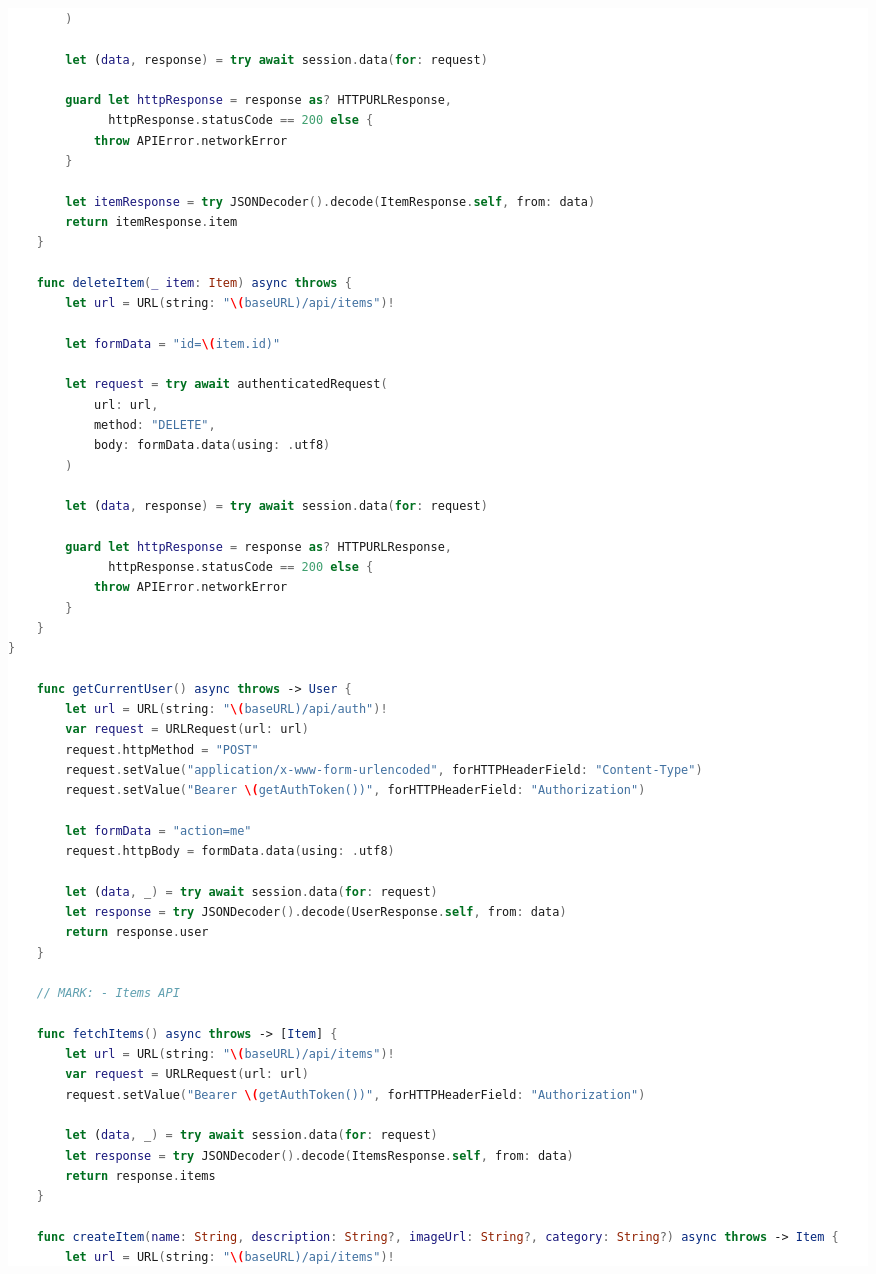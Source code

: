 ```swift
        )
        
        let (data, response) = try await session.data(for: request)
        
        guard let httpResponse = response as? HTTPURLResponse,
              httpResponse.statusCode == 200 else {
            throw APIError.networkError
        }
        
        let itemResponse = try JSONDecoder().decode(ItemResponse.self, from: data)
        return itemResponse.item
    }
    
    func deleteItem(_ item: Item) async throws {
        let url = URL(string: "\(baseURL)/api/items")!
        
        let formData = "id=\(item.id)"
        
        let request = try await authenticatedRequest(
            url: url,
            method: "DELETE",
            body: formData.data(using: .utf8)
        )
        
        let (data, response) = try await session.data(for: request)
        
        guard let httpResponse = response as? HTTPURLResponse,
              httpResponse.statusCode == 200 else {
            throw APIError.networkError
        }
    }
}
    
    func getCurrentUser() async throws -> User {
        let url = URL(string: "\(baseURL)/api/auth")!
        var request = URLRequest(url: url)
        request.httpMethod = "POST"
        request.setValue("application/x-www-form-urlencoded", forHTTPHeaderField: "Content-Type")
        request.setValue("Bearer \(getAuthToken())", forHTTPHeaderField: "Authorization")
        
        let formData = "action=me"
        request.httpBody = formData.data(using: .utf8)
        
        let (data, _) = try await session.data(for: request)
        let response = try JSONDecoder().decode(UserResponse.self, from: data)
        return response.user
    }
    
    // MARK: - Items API
    
    func fetchItems() async throws -> [Item] {
        let url = URL(string: "\(baseURL)/api/items")!
        var request = URLRequest(url: url)
        request.setValue("Bearer \(getAuthToken())", forHTTPHeaderField: "Authorization")
        
        let (data, _) = try await session.data(for: request)
        let response = try JSONDecoder().decode(ItemsResponse.self, from: data)
        return response.items
    }
    
    func createItem(name: String, description: String?, imageUrl: String?, category: String?) async throws -> Item {
        let url = URL(string: "\(baseURL)/api/items")!
```
